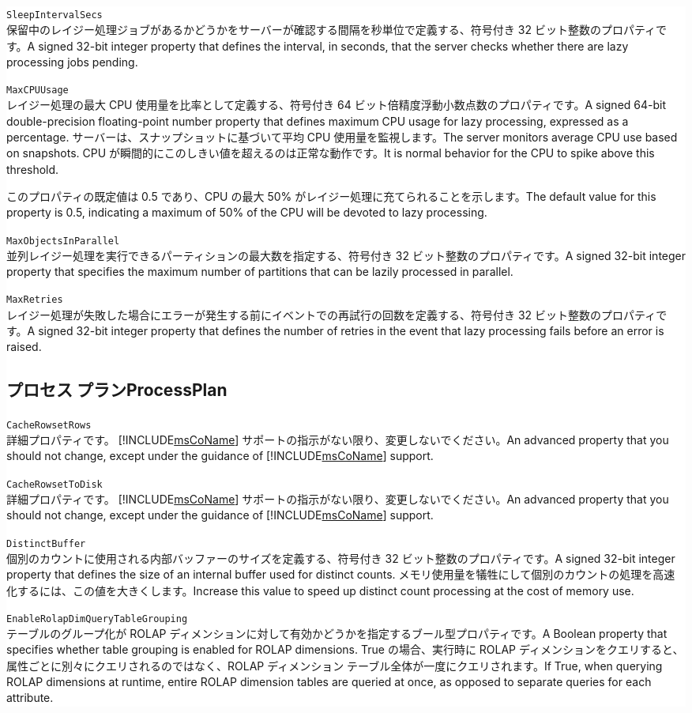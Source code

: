  `SleepIntervalSecs`  
 <span data-ttu-id="37b16-116">保留中のレイジー処理ジョブがあるかどうかをサーバーが確認する間隔を秒単位で定義する、符号付き 32 ビット整数のプロパティです。</span><span class="sxs-lookup"><span data-stu-id="37b16-116">A signed 32-bit integer property that defines the interval, in seconds, that the server checks whether there are lazy processing jobs pending.</span></span>  
  
 `MaxCPUUsage`  
 <span data-ttu-id="37b16-117">レイジー処理の最大 CPU 使用量を比率として定義する、符号付き 64 ビット倍精度浮動小数点数のプロパティです。</span><span class="sxs-lookup"><span data-stu-id="37b16-117">A signed 64-bit double-precision floating-point number property that defines maximum CPU usage for lazy processing, expressed as a percentage.</span></span> <span data-ttu-id="37b16-118">サーバーは、スナップショットに基づいて平均 CPU 使用量を監視します。</span><span class="sxs-lookup"><span data-stu-id="37b16-118">The server monitors average CPU use based on snapshots.</span></span> <span data-ttu-id="37b16-119">CPU が瞬間的にこのしきい値を超えるのは正常な動作です。</span><span class="sxs-lookup"><span data-stu-id="37b16-119">It is normal behavior for the CPU to spike above this threshold.</span></span>  
  
 <span data-ttu-id="37b16-120">このプロパティの既定値は 0.5 であり、CPU の最大 50% がレイジー処理に充てられることを示します。</span><span class="sxs-lookup"><span data-stu-id="37b16-120">The default value for this property is 0.5, indicating a maximum of 50% of the CPU will be devoted to lazy processing.</span></span>  
  
 `MaxObjectsInParallel`  
 <span data-ttu-id="37b16-121">並列レイジー処理を実行できるパーティションの最大数を指定する、符号付き 32 ビット整数のプロパティです。</span><span class="sxs-lookup"><span data-stu-id="37b16-121">A signed 32-bit integer property that specifies the maximum number of partitions that can be lazily processed in parallel.</span></span>  
  
 `MaxRetries`  
 <span data-ttu-id="37b16-122">レイジー処理が失敗した場合にエラーが発生する前にイベントでの再試行の回数を定義する、符号付き 32 ビット整数のプロパティです。</span><span class="sxs-lookup"><span data-stu-id="37b16-122">A signed 32-bit integer property that defines the number of retries in the event that lazy processing fails before an error is raised.</span></span>  
  
## <a name="processplan"></a><span data-ttu-id="37b16-123">プロセス プラン</span><span class="sxs-lookup"><span data-stu-id="37b16-123">ProcessPlan</span></span>  
 `CacheRowsetRows`  
 <span data-ttu-id="37b16-124">詳細プロパティです。 [!INCLUDE[msCoName](../../includes/msconame-md.md)] サポートの指示がない限り、変更しないでください。</span><span class="sxs-lookup"><span data-stu-id="37b16-124">An advanced property that you should not change, except under the guidance of [!INCLUDE[msCoName](../../includes/msconame-md.md)] support.</span></span>  
  
 `CacheRowsetToDisk`  
 <span data-ttu-id="37b16-125">詳細プロパティです。 [!INCLUDE[msCoName](../../includes/msconame-md.md)] サポートの指示がない限り、変更しないでください。</span><span class="sxs-lookup"><span data-stu-id="37b16-125">An advanced property that you should not change, except under the guidance of [!INCLUDE[msCoName](../../includes/msconame-md.md)] support.</span></span>  
  
 `DistinctBuffer`  
 <span data-ttu-id="37b16-126">個別のカウントに使用される内部バッファーのサイズを定義する、符号付き 32 ビット整数のプロパティです。</span><span class="sxs-lookup"><span data-stu-id="37b16-126">A signed 32-bit integer property that defines the size of an internal buffer used for distinct counts.</span></span> <span data-ttu-id="37b16-127">メモリ使用量を犠牲にして個別のカウントの処理を高速化するには、この値を大きくします。</span><span class="sxs-lookup"><span data-stu-id="37b16-127">Increase this value to speed up distinct count processing at the cost of memory use.</span></span>  
  
 `EnableRolapDimQueryTableGrouping`  
 <span data-ttu-id="37b16-128">テーブルのグループ化が ROLAP ディメンションに対して有効かどうかを指定するブール型プロパティです。</span><span class="sxs-lookup"><span data-stu-id="37b16-128">A Boolean property that specifies whether table grouping is enabled for ROLAP dimensions.</span></span> <span data-ttu-id="37b16-129">True の場合、実行時に ROLAP ディメンションをクエリすると、属性ごとに別々にクエリされるのではなく、ROLAP ディメンション テーブル全体が一度にクエリされます。</span><span class="sxs-lookup"><span data-stu-id="37b16-129">If True, when querying ROLAP dimensions at runtime, entire ROLAP dimension tables are queried at once, as opposed to separate queries for each attribute.</span></span>  
  